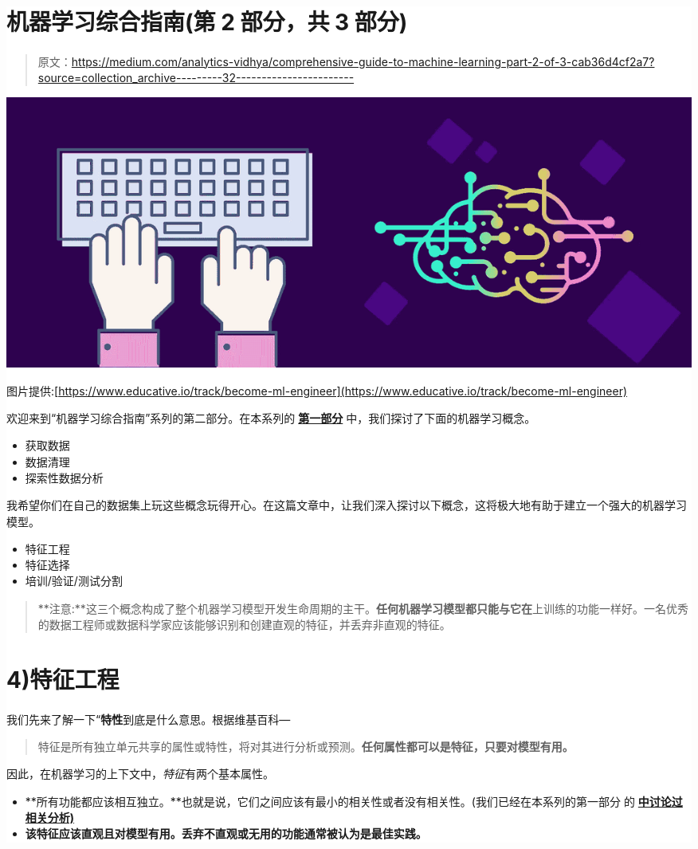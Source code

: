 # 机器学习综合指南(第 2 部分，共 3 部分)

> 原文：<https://medium.com/analytics-vidhya/comprehensive-guide-to-machine-learning-part-2-of-3-cab36d4cf2a7?source=collection_archive---------32----------------------->

![](img/9f1a58c6dee9a943f1f3db2e554cc743.png)

图片提供:[https://www.educative.io/track/become-ml-engineer](https://www.educative.io/track/become-ml-engineer)

欢迎来到“机器学习综合指南”系列的第二部分。在本系列的 [**第一部分**](/analytics-vidhya/comprehensive-guide-to-machine-learning-part-1-of-3-bbe058222278) 中，我们探讨了下面的机器学习概念。

*   获取数据
*   数据清理
*   探索性数据分析

我希望你们在自己的数据集上玩这些概念玩得开心。在这篇文章中，让我们深入探讨以下概念，这将极大地有助于建立一个强大的机器学习模型。

*   特征工程
*   特征选择
*   培训/验证/测试分割

> **注意:**这三个概念构成了整个机器学习模型开发生命周期的主干。**任何机器学习模型都只能与它在**上训练的功能一样好。一名优秀的数据工程师或数据科学家应该能够识别和创建直观的特征，并丢弃非直观的特征。

# 4)特征工程

我们先来了解一下“**特性**到底是什么意思。根据维基百科—

> 特征是所有独立单元共享的属性或特性，将对其进行分析或预测。**任何属性都可以是特征，只要对模型有用。**

因此，在机器学习的上下文中，*特征*有两个基本属性。

*   **所有功能都应该相互独立。**也就是说，它们之间应该有最小的相关性或者没有相关性。(我们已经在本系列的第一部分 的 [**中讨论过相关分析)**](/analytics-vidhya/comprehensive-guide-to-machine-learning-part-1-of-3-bbe058222278)
*   **该特征应该直观且对模型有用。丢弃不直观或无用的功能通常被认为是最佳实践。**
